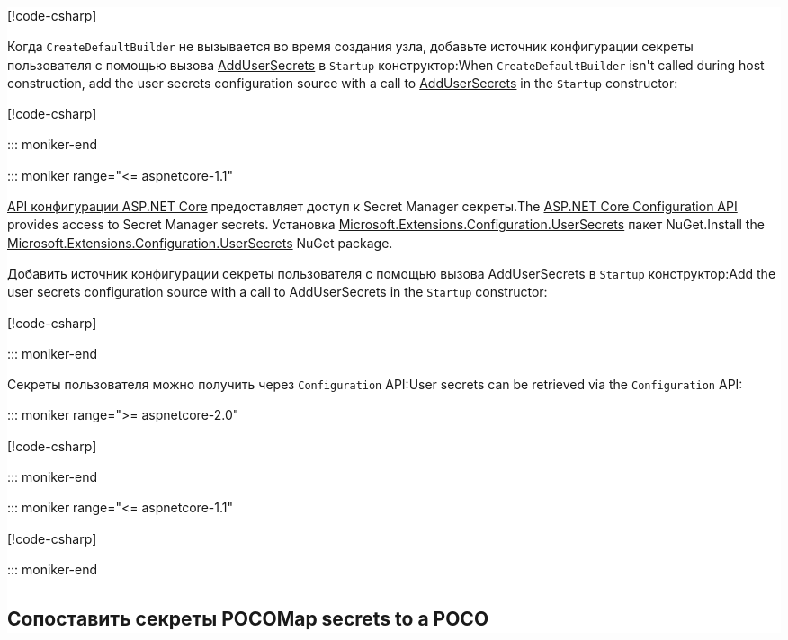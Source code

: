 [!code-csharp[](app-secrets/samples/2.x/UserSecrets/Program.cs?name=snippet_CreateWebHostBuilder&highlight=2)]

<span data-ttu-id="7b91c-188">Когда `CreateDefaultBuilder` не вызывается во время создания узла, добавьте источник конфигурации секреты пользователя с помощью вызова [AddUserSecrets](/dotnet/api/microsoft.extensions.configuration.usersecretsconfigurationextensions.addusersecrets) в `Startup` конструктор:</span><span class="sxs-lookup"><span data-stu-id="7b91c-188">When `CreateDefaultBuilder` isn't called during host construction, add the user secrets configuration source with a call to [AddUserSecrets](/dotnet/api/microsoft.extensions.configuration.usersecretsconfigurationextensions.addusersecrets) in the `Startup` constructor:</span></span>

[!code-csharp[](app-secrets/samples/1.x/UserSecrets/Startup.cs?name=snippet_StartupConstructor&highlight=12)]

::: moniker-end

::: moniker range="<= aspnetcore-1.1"

<span data-ttu-id="7b91c-189">[API конфигурации ASP.NET Core](xref:fundamentals/configuration/index) предоставляет доступ к Secret Manager секреты.</span><span class="sxs-lookup"><span data-stu-id="7b91c-189">The [ASP.NET Core Configuration API](xref:fundamentals/configuration/index) provides access to Secret Manager secrets.</span></span> <span data-ttu-id="7b91c-190">Установка [Microsoft.Extensions.Configuration.UserSecrets](https://www.nuget.org/packages/Microsoft.Extensions.Configuration.UserSecrets) пакет NuGet.</span><span class="sxs-lookup"><span data-stu-id="7b91c-190">Install the [Microsoft.Extensions.Configuration.UserSecrets](https://www.nuget.org/packages/Microsoft.Extensions.Configuration.UserSecrets) NuGet package.</span></span>

<span data-ttu-id="7b91c-191">Добавить источник конфигурации секреты пользователя с помощью вызова [AddUserSecrets](/dotnet/api/microsoft.extensions.configuration.usersecretsconfigurationextensions.addusersecrets) в `Startup` конструктор:</span><span class="sxs-lookup"><span data-stu-id="7b91c-191">Add the user secrets configuration source with a call to [AddUserSecrets](/dotnet/api/microsoft.extensions.configuration.usersecretsconfigurationextensions.addusersecrets) in the `Startup` constructor:</span></span>

[!code-csharp[](app-secrets/samples/1.x/UserSecrets/Startup.cs?name=snippet_StartupConstructor&highlight=12)]

::: moniker-end

<span data-ttu-id="7b91c-192">Секреты пользователя можно получить через `Configuration` API:</span><span class="sxs-lookup"><span data-stu-id="7b91c-192">User secrets can be retrieved via the `Configuration` API:</span></span>

::: moniker range=">= aspnetcore-2.0"

[!code-csharp[](app-secrets/samples/2.x/UserSecrets/Startup.cs?name=snippet_StartupClass&highlight=14)]

::: moniker-end

::: moniker range="<= aspnetcore-1.1"

[!code-csharp[](app-secrets/samples/1.x/UserSecrets/Startup.cs?name=snippet_StartupClass&highlight=26)]

::: moniker-end

## <a name="map-secrets-to-a-poco"></a><span data-ttu-id="7b91c-193">Сопоставить секреты POCO</span><span class="sxs-lookup"><span data-stu-id="7b91c-193">Map secrets to a POCO</span></span>
